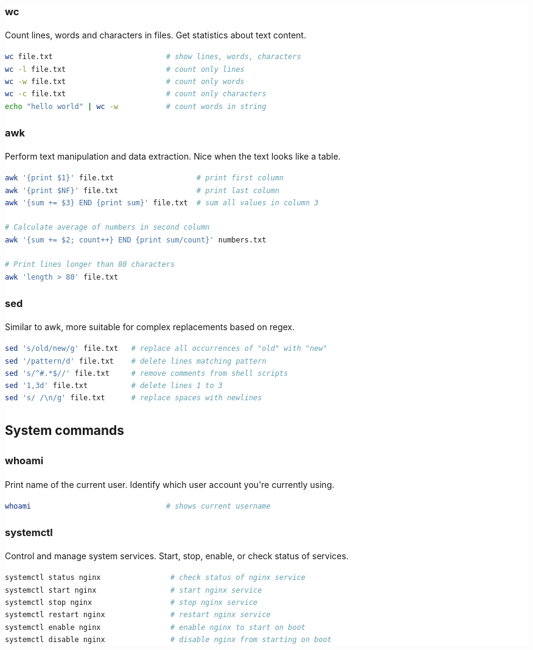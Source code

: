 ### wc
Count lines, words and characters in files. Get statistics about text content.

```bash
wc file.txt                          # show lines, words, characters
wc -l file.txt                       # count only lines
wc -w file.txt                       # count only words
wc -c file.txt                       # count only characters
echo "hello world" | wc -w           # count words in string
```

### awk
Perform text manipulation and data extraction. Nice when the text looks like a table.

```bash
awk '{print $1}' file.txt                   # print first column
awk '{print $NF}' file.txt                  # print last column
awk '{sum += $3} END {print sum}' file.txt  # sum all values in column 3

# Calculate average of numbers in second column
awk '{sum += $2; count++} END {print sum/count}' numbers.txt

# Print lines longer than 80 characters
awk 'length > 80' file.txt
```

### sed
Similar to awk, more suitable for complex replacements based on regex.

```bash
sed 's/old/new/g' file.txt   # replace all occurrences of "old" with "new"
sed '/pattern/d' file.txt    # delete lines matching pattern
sed 's/^#.*$//' file.txt     # remove comments from shell scripts
sed '1,3d' file.txt          # delete lines 1 to 3
sed 's/ /\n/g' file.txt      # replace spaces with newlines
```

## System commands

### whoami
Print name of the current user. Identify which user account you're currently using.

```bash
whoami                               # shows current username
```

### systemctl
Control and manage system services. Start, stop, enable, or check status of services.

```bash
systemctl status nginx                # check status of nginx service
systemctl start nginx                 # start nginx service
systemctl stop nginx                  # stop nginx service
systemctl restart nginx               # restart nginx service
systemctl enable nginx                # enable nginx to start on boot
systemctl disable nginx               # disable nginx from starting on boot
```
